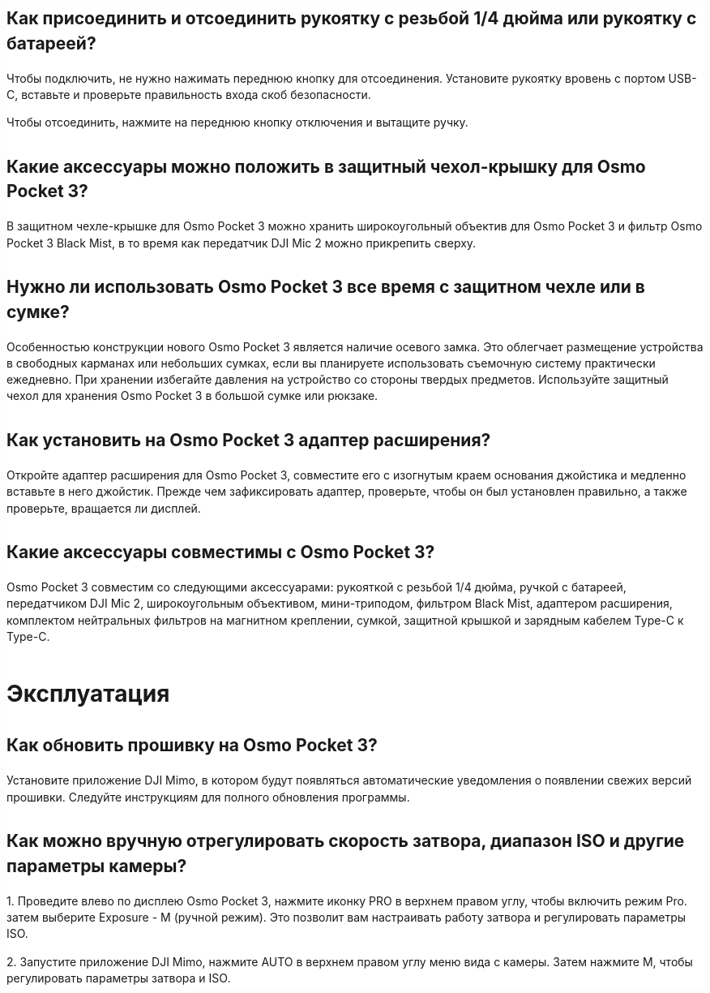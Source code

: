 ## Как присоединить и отсоединить рукоятку с резьбой 1/4 дюйма или рукоятку с батареей?

<p>Чтобы подключить, не нужно нажимать переднюю кнопку для отсоединения. Установите рукоятку вровень с портом USB-C, вставьте и проверьте правильность входа скоб безопасности.</p>
<p>Чтобы отсоединить, нажмите на переднюю кнопку отключения и вытащите ручку.</p>

## Какие аксессуары можно положить в защитный чехол-крышку для Osmo Pocket 3?

<p>В защитном чехле-крышке для Osmo Pocket 3 можно хранить широкоугольный объектив для Osmo Pocket 3 и фильтр Osmo Pocket 3 Black Mist, в то время как передатчик DJI Mic 2 можно прикрепить сверху.</p>

## Нужно ли использовать Osmo Pocket 3 все время с защитном чехле или в сумке?

<p>Особенностью конструкции нового Osmo Pocket 3 является наличие осевого замка. Это облегчает размещение устройства в свободных карманах или небольших сумках, если вы планируете использовать съемочную систему практически ежедневно. При хранении избегайте давления на устройство со стороны твердых предметов. Используйте защитный чехол для хранения Osmo Pocket 3 в большой сумке или рюкзаке.</p>

## Как установить на Osmo Pocket 3 адаптер расширения?

<p>Откройте адаптер расширения для Osmo Pocket 3, совместите его с изогнутым краем основания джойстика и медленно вставьте в него джойстик. Прежде чем зафиксировать адаптер, проверьте, чтобы он был установлен правильно, а также проверьте, вращается ли дисплей.</p>

## Какие аксессуары совместимы с Osmo Pocket 3?

<p>Osmo Pocket 3 совместим со следующими аксессуарами: рукояткой с резьбой 1/4 дюйма, ручкой с батареей, передатчиком DJI Mic 2, широкоугольным объективом, мини-триподом, фильтром Black Mist, адаптером расширения, комплектом нейтральных фильтров на магнитном креплении, сумкой, защитной крышкой и зарядным кабелем Type-C к Type-C.</p>

# Эксплуатация

## Как обновить прошивку на Osmo Pocket 3?

<p>Установите приложение DJI Mimo, в котором будут появляться автоматические уведомления о появлении свежих версий прошивки. Следуйте инструкциям для полного обновления программы.</p>

## Как можно вручную отрегулировать скорость затвора, диапазон ISO и другие параметры камеры?

<p>1. Проведите влево по дисплею Osmo Pocket 3, нажмите иконку PRO в верхнем правом углу, чтобы включить режим Pro. затем выберите Exposure - M (ручной режим). Это позволит вам настраивать работу затвора и регулировать параметры ISO.</p>
<p>2. Запустите приложение DJI Mimo, нажмите AUTO в верхнем правом углу меню вида с камеры. Затем нажмите M, чтобы регулировать параметры затвора и ISO.</p>
